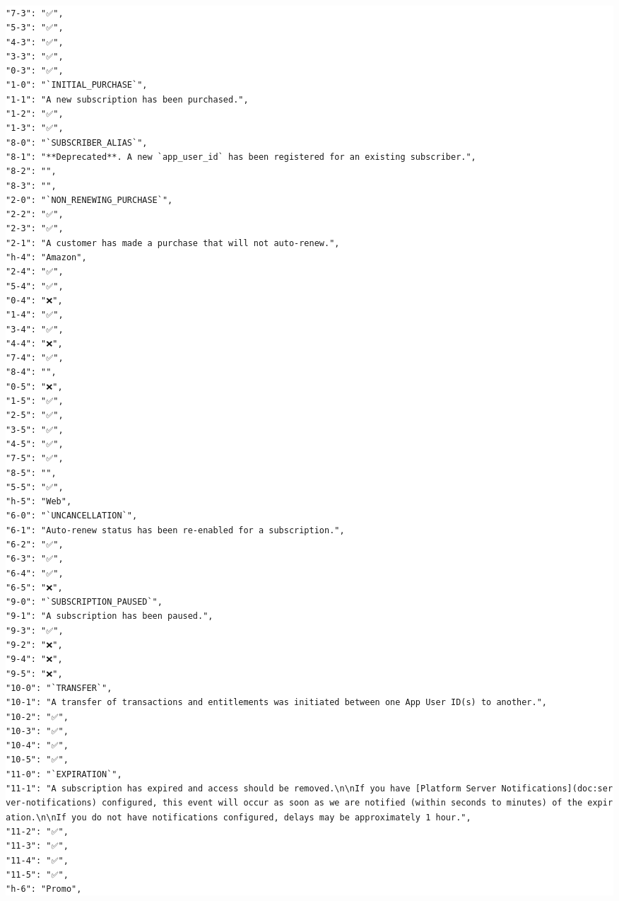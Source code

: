     "7-3": "✅",
    "5-3": "✅",
    "4-3": "✅",
    "3-3": "✅",
    "0-3": "✅",
    "1-0": "`INITIAL_PURCHASE`",
    "1-1": "A new subscription has been purchased.",
    "1-2": "✅",
    "1-3": "✅",
    "8-0": "`SUBSCRIBER_ALIAS`",
    "8-1": "**Deprecated**. A new `app_user_id` has been registered for an existing subscriber.",
    "8-2": "",
    "8-3": "",
    "2-0": "`NON_RENEWING_PURCHASE`",
    "2-2": "✅",
    "2-3": "✅",
    "2-1": "A customer has made a purchase that will not auto-renew.",
    "h-4": "Amazon",
    "2-4": "✅",
    "5-4": "✅",
    "0-4": "❌",
    "1-4": "✅",
    "3-4": "✅",
    "4-4": "❌",
    "7-4": "✅",
    "8-4": "",
    "0-5": "❌",
    "1-5": "✅",
    "2-5": "✅",
    "3-5": "✅",
    "4-5": "✅",
    "7-5": "✅",
    "8-5": "",
    "5-5": "✅",
    "h-5": "Web",
    "6-0": "`UNCANCELLATION`",
    "6-1": "Auto-renew status has been re-enabled for a subscription.",
    "6-2": "✅",
    "6-3": "✅",
    "6-4": "✅",
    "6-5": "❌",
    "9-0": "`SUBSCRIPTION_PAUSED`",
    "9-1": "A subscription has been paused.",
    "9-3": "✅",
    "9-2": "❌",
    "9-4": "❌",
    "9-5": "❌",
    "10-0": "`TRANSFER`",
    "10-1": "A transfer of transactions and entitlements was initiated between one App User ID(s) to another.",
    "10-2": "✅",
    "10-3": "✅",
    "10-4": "✅",
    "10-5": "✅",
    "11-0": "`EXPIRATION`",
    "11-1": "A subscription has expired and access should be removed.\n\nIf you have [Platform Server Notifications](doc:server-notifications) configured, this event will occur as soon as we are notified (within seconds to minutes) of the expiration.\n\nIf you do not have notifications configured, delays may be approximately 1 hour.",
    "11-2": "✅",
    "11-3": "✅",
    "11-4": "✅",
    "11-5": "✅",
    "h-6": "Promo",